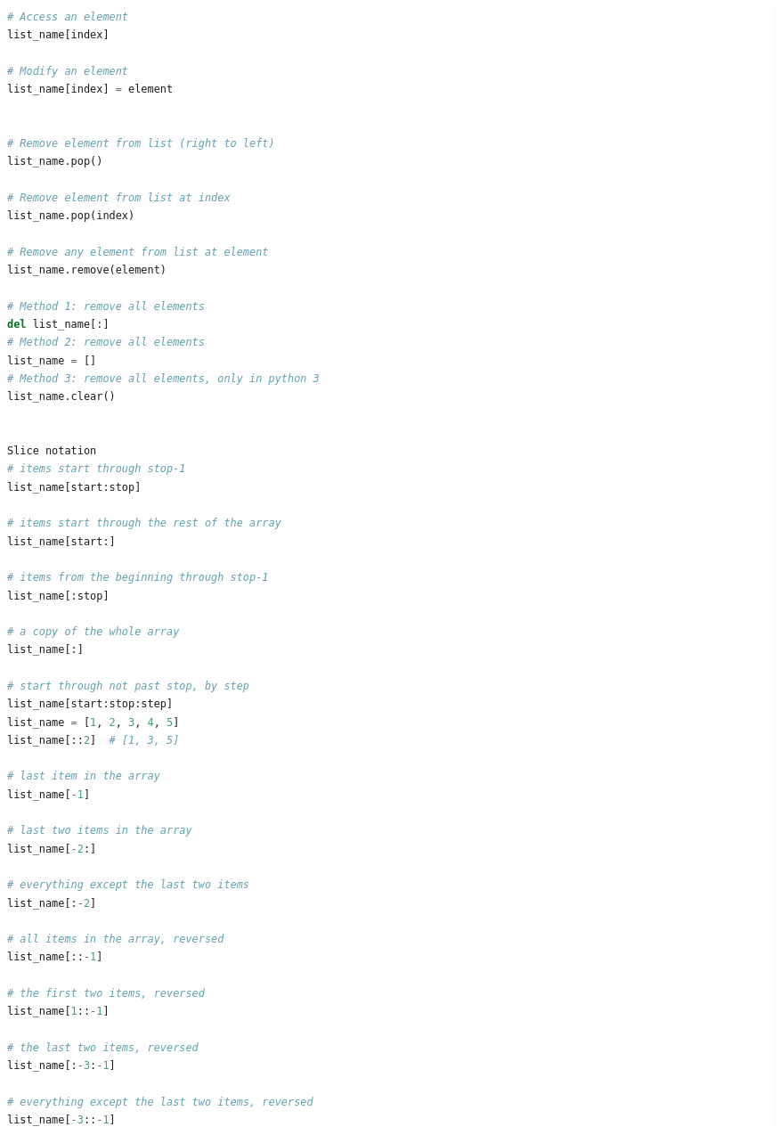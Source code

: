 ```python
# Access an element
list_name[index]

# Modify an element
list_name[index] = element


# Remove element from list (right to left)
list_name.pop()

# Remove element from list at index
list_name.pop(index)

# Remove any element from list at element
list_name.remove(element)

# Method 1: remove all elements
del list_name[:]
# Method 2: remove all elements
list_name = []
# Method 3: remove all elements, only in python 3
list_name.clear()


Slice notation
# items start through stop-1
list_name[start:stop]

# items start through the rest of the array
list_name[start:]

# items from the beginning through stop-1
list_name[:stop]

# a copy of the whole array
list_name[:]

# start through not past stop, by step
list_name[start:stop:step]
list_name = [1, 2, 3, 4, 5]
list_name[::2]  # [1, 3, 5]

# last item in the array
list_name[-1]

# last two items in the array
list_name[-2:]

# everything except the last two items
list_name[:-2]

# all items in the array, reversed
list_name[::-1]

# the first two items, reversed
list_name[1::-1]

# the last two items, reversed
list_name[:-3:-1]

# everything except the last two items, reversed
list_name[-3::-1]

```